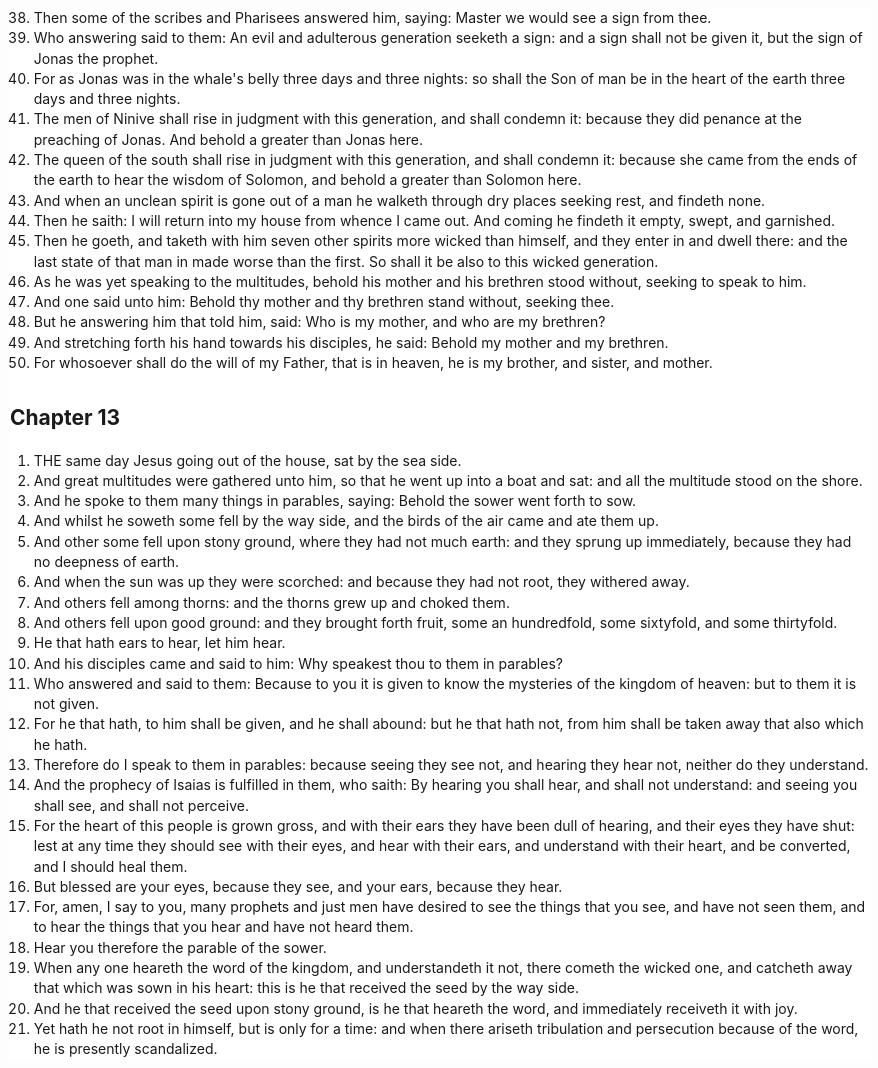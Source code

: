 38. Then some of the scribes and Pharisees answered him, saying: Master we would see a sign from thee.
39. Who answering said to them: An evil and adulterous generation seeketh a sign: and a sign shall not be given it, but the sign of Jonas the prophet.
40. For as Jonas was in the whale's belly three days and three nights: so shall the Son of man be in the heart of the earth three days and three nights.
41. The men of Ninive shall rise in judgment with this generation, and shall condemn it: because they did penance at the preaching of Jonas. And behold a greater than Jonas here.
42. The queen of the south shall rise in judgment with this generation, and shall condemn it: because she came from the ends of the earth to hear the wisdom of Solomon, and behold a greater than Solomon here.
43. And when an unclean spirit is gone out of a man he walketh through dry places seeking rest, and findeth none.
44. Then he saith: I will return into my house from whence I came out. And coming he findeth it empty, swept, and garnished.
45. Then he goeth, and taketh with him seven other spirits more wicked than himself, and they enter in and dwell there: and the last state of that man in made worse than the first. So shall it be also to this wicked generation.
46. As he was yet speaking to the multitudes, behold his mother and his brethren stood without, seeking to speak to him.
47. And one said unto him: Behold thy mother and thy brethren stand without, seeking thee.
48. But he answering him that told him, said: Who is my mother, and who are my brethren?
49. And stretching forth his hand towards his disciples, he said: Behold my mother and my brethren.
50. For whosoever shall do the will of my Father, that is in heaven, he is my brother, and sister, and mother.

## Chapter 13 

1. THE same day Jesus going out of the house, sat by the sea side.
2. And great multitudes were gathered unto him, so that he went up into a boat and sat: and all the multitude stood on the shore.
3. And he spoke to them many things in parables, saying: Behold the sower went forth to sow.
4. And whilst he soweth some fell by the way side, and the birds of the air came and ate them up.
5. And other some fell upon stony ground, where they had not much earth: and they sprung up immediately, because they had no deepness of earth.
6. And when the sun was up they were scorched: and because they had not root, they withered away.
7. And others fell among thorns: and the thorns grew up and choked them.
8. And others fell upon good ground: and they brought forth fruit, some an hundredfold, some sixtyfold, and some thirtyfold.
9. He that hath ears to hear, let him hear.
10. And his disciples came and said to him: Why speakest thou to them in parables?
11. Who answered and said to them: Because to you it is given to know the mysteries of the kingdom of heaven: but to them it is not given.
12. For he that hath, to him shall be given, and he shall abound: but he that hath not, from him shall be taken away that also which he hath.
13. Therefore do I speak to them in parables: because seeing they see not, and hearing they hear not, neither do they understand.
14. And the prophecy of Isaias is fulfilled in them, who saith: By hearing you shall hear, and shall not understand: and seeing you shall see, and shall not perceive.
15. For the heart of this people is grown gross, and with their ears they have been dull of hearing, and their eyes they have shut: lest at any time they should see with their eyes, and hear with their ears, and understand with their heart, and be converted, and I should heal them.
16. But blessed are your eyes, because they see, and your ears, because they hear.
17. For, amen, I say to you, many prophets and just men have desired to see the things that you see, and have not seen them, and to hear the things that you hear and have not heard them.
18. Hear you therefore the parable of the sower.
19. When any one heareth the word of the kingdom, and understandeth it not, there cometh the wicked one, and catcheth away that which was sown in his heart: this is he that received the seed by the way side.
20. And he that received the seed upon stony ground, is he that heareth the word, and immediately receiveth it with joy.
21. Yet hath he not root in himself, but is only for a time: and when there ariseth tribulation and persecution because of the word, he is presently scandalized.